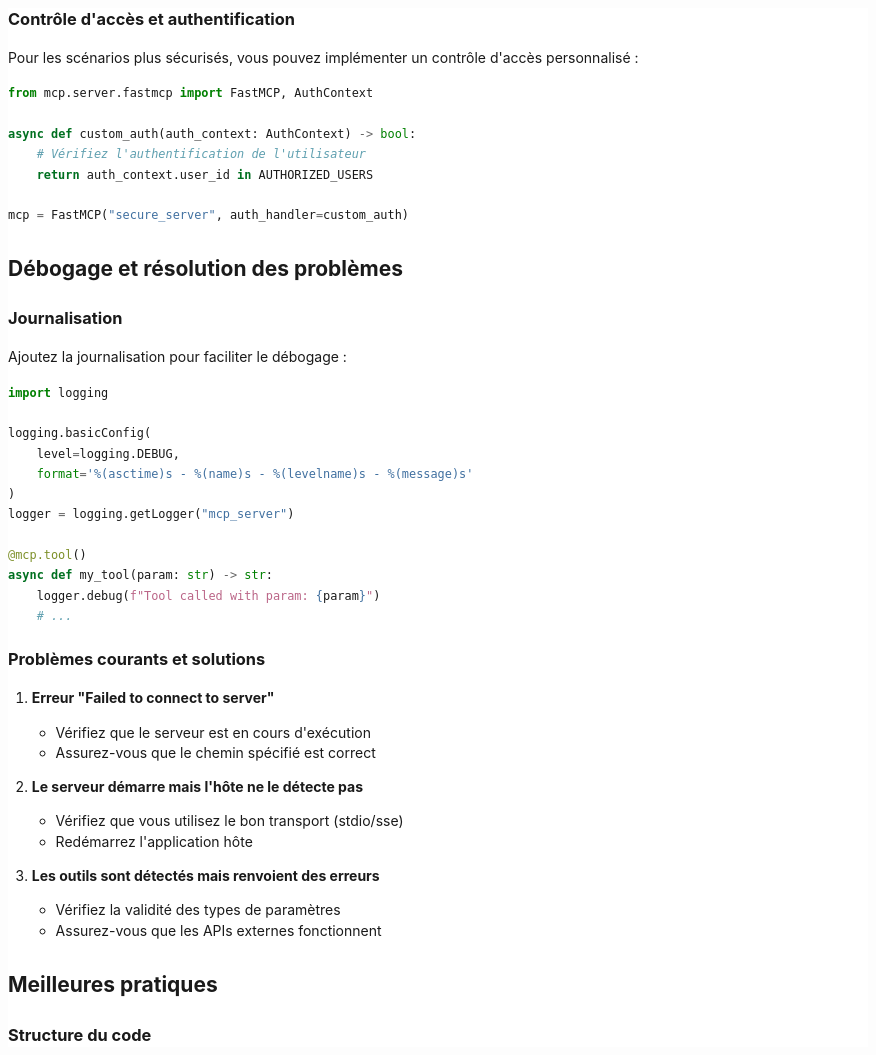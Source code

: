 ### Contrôle d'accès et authentification

Pour les scénarios plus sécurisés, vous pouvez implémenter un contrôle d'accès personnalisé :

```python
from mcp.server.fastmcp import FastMCP, AuthContext

async def custom_auth(auth_context: AuthContext) -> bool:
    # Vérifiez l'authentification de l'utilisateur
    return auth_context.user_id in AUTHORIZED_USERS

mcp = FastMCP("secure_server", auth_handler=custom_auth)
```

## Débogage et résolution des problèmes

### Journalisation

Ajoutez la journalisation pour faciliter le débogage :

```python
import logging

logging.basicConfig(
    level=logging.DEBUG,
    format='%(asctime)s - %(name)s - %(levelname)s - %(message)s'
)
logger = logging.getLogger("mcp_server")

@mcp.tool()
async def my_tool(param: str) -> str:
    logger.debug(f"Tool called with param: {param}")
    # ...
```

### Problèmes courants et solutions

1. **Erreur "Failed to connect to server"**
   - Vérifiez que le serveur est en cours d'exécution
   - Assurez-vous que le chemin spécifié est correct

2. **Le serveur démarre mais l'hôte ne le détecte pas**
   - Vérifiez que vous utilisez le bon transport (stdio/sse)
   - Redémarrez l'application hôte

3. **Les outils sont détectés mais renvoient des erreurs**
   - Vérifiez la validité des types de paramètres
   - Assurez-vous que les APIs externes fonctionnent

## Meilleures pratiques

### Structure du code
